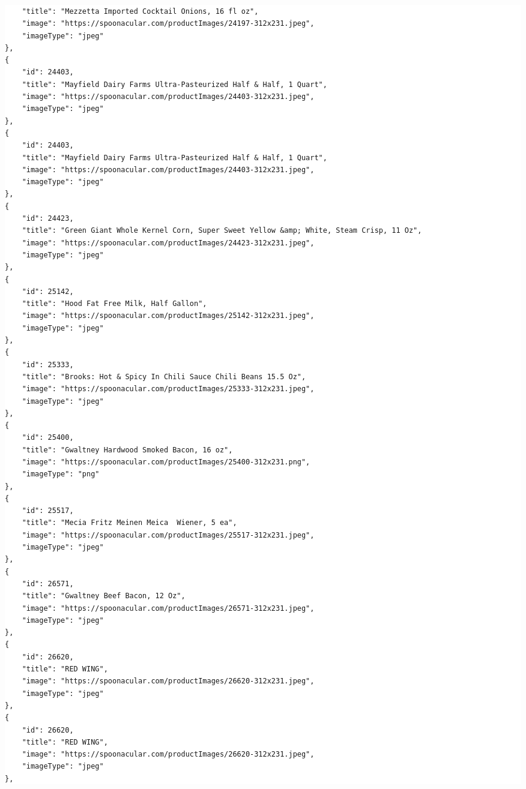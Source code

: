 		"title": "Mezzetta Imported Cocktail Onions, 16 fl oz",
		"image": "https://spoonacular.com/productImages/24197-312x231.jpeg",
		"imageType": "jpeg"
	},
	{
		"id": 24403,
		"title": "Mayfield Dairy Farms Ultra-Pasteurized Half & Half, 1 Quart",
		"image": "https://spoonacular.com/productImages/24403-312x231.jpeg",
		"imageType": "jpeg"
	},
	{
		"id": 24403,
		"title": "Mayfield Dairy Farms Ultra-Pasteurized Half & Half, 1 Quart",
		"image": "https://spoonacular.com/productImages/24403-312x231.jpeg",
		"imageType": "jpeg"
	},
	{
		"id": 24423,
		"title": "Green Giant Whole Kernel Corn, Super Sweet Yellow &amp; White, Steam Crisp, 11 Oz",
		"image": "https://spoonacular.com/productImages/24423-312x231.jpeg",
		"imageType": "jpeg"
	},
	{
		"id": 25142,
		"title": "Hood Fat Free Milk, Half Gallon",
		"image": "https://spoonacular.com/productImages/25142-312x231.jpeg",
		"imageType": "jpeg"
	},
	{
		"id": 25333,
		"title": "Brooks: Hot & Spicy In Chili Sauce Chili Beans 15.5 Oz",
		"image": "https://spoonacular.com/productImages/25333-312x231.jpeg",
		"imageType": "jpeg"
	},
	{
		"id": 25400,
		"title": "Gwaltney Hardwood Smoked Bacon, 16 oz",
		"image": "https://spoonacular.com/productImages/25400-312x231.png",
		"imageType": "png"
	},
	{
		"id": 25517,
		"title": "Mecia Fritz Meinen Meica  Wiener, 5 ea",
		"image": "https://spoonacular.com/productImages/25517-312x231.jpeg",
		"imageType": "jpeg"
	},
	{
		"id": 26571,
		"title": "Gwaltney Beef Bacon, 12 Oz",
		"image": "https://spoonacular.com/productImages/26571-312x231.jpeg",
		"imageType": "jpeg"
	},
	{
		"id": 26620,
		"title": "RED WING",
		"image": "https://spoonacular.com/productImages/26620-312x231.jpeg",
		"imageType": "jpeg"
	},
	{
		"id": 26620,
		"title": "RED WING",
		"image": "https://spoonacular.com/productImages/26620-312x231.jpeg",
		"imageType": "jpeg"
	},